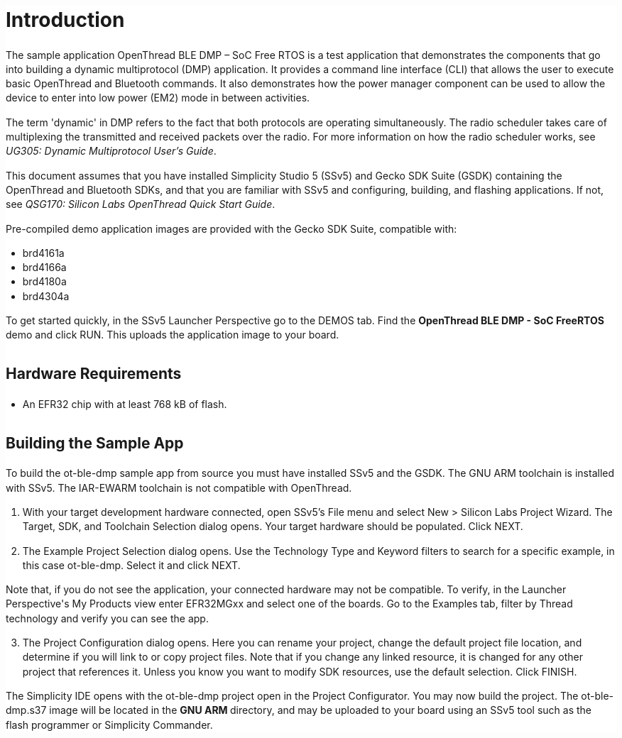 # Introduction

The sample application OpenThread BLE DMP – SoC Free RTOS is a test application that demonstrates the components that go into building a dynamic multiprotocol (DMP) application. It provides a command line interface (CLI) that allows the user to execute basic OpenThread and Bluetooth commands. It also demonstrates how the power manager component can be used to allow the device to enter into low power (EM2) mode in between activities.

The term 'dynamic' in DMP refers to the fact that both protocols are operating simultaneously. The radio scheduler takes care of multiplexing the transmitted and received packets over the radio. For more information on how the radio scheduler works, see _UG305: Dynamic Multiprotocol User’s Guide_.

This document assumes that you have installed Simplicity Studio 5 (SSv5) and Gecko SDK Suite (GSDK) containing the OpenThread and Bluetooth SDKs, and that you are familiar with SSv5 and configuring, building, and flashing applications. If not, see _QSG170: Silicon Labs OpenThread Quick Start Guide_.

Pre-compiled demo application images are provided with the Gecko SDK Suite, compatible with:

- brd4161a
- brd4166a
- brd4180a
- brd4304a

To get started quickly, in the SSv5 Launcher Perspective go to the DEMOS tab. Find the **OpenThread BLE DMP - SoC FreeRTOS** demo and click RUN. This uploads the application image to your board.

## Hardware Requirements

- An EFR32 chip with at least 768 kB of flash.

## Building the Sample App

To build the ot-ble-dmp sample app from source you must have installed SSv5 and the GSDK. The GNU ARM toolchain is installed with SSv5. The IAR-EWARM toolchain is not compatible with OpenThread.

1. With your target development hardware connected, open SSv5’s File menu and select New > Silicon Labs Project Wizard. The Target, SDK, and Toolchain Selection dialog opens. Your target hardware should be populated. Click NEXT.

2. The Example Project Selection dialog opens. Use the Technology Type and Keyword filters to search for a specific example, in this case ot-ble-dmp. Select it and click NEXT.

Note that, if you do not see the application, your connected hardware may not be compatible. To verify, in the Launcher Perspective's My Products view enter EFR32MGxx and select one of the boards. Go to the Examples tab, filter by Thread technology and verify you can see the app.

3. The Project Configuration dialog opens. Here you can rename your project, change the default project file location, and determine if you will link to or copy project files. Note that if you change any linked resource, it is changed for any other project that references it. Unless you know you want to modify SDK resources, use the default selection. Click FINISH.

The Simplicity IDE opens with the ot-ble-dmp project open in the Project Configurator. You may now build the project. The ot-ble-dmp.s37 image will be located in the **GNU ARM <version>** directory, and may be uploaded to your board using an SSv5 tool such as the flash programmer or Simplicity Commander.
